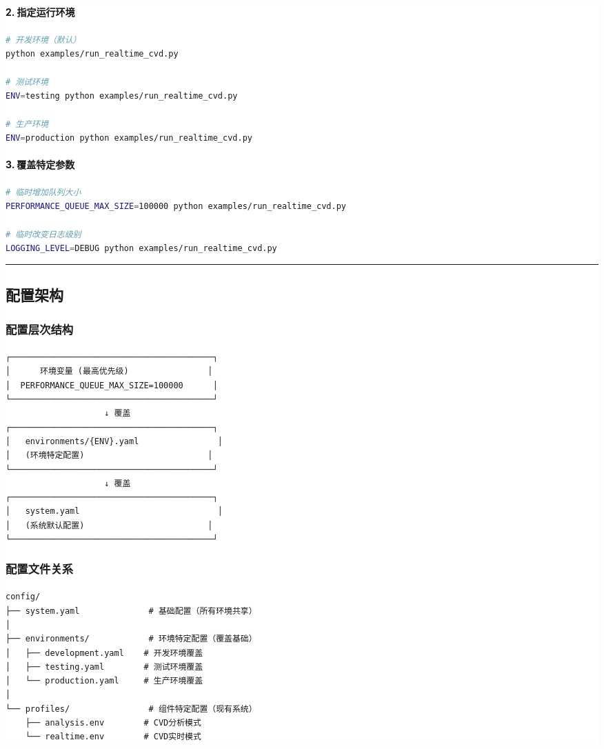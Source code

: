 #### 2. 指定运行环境

```bash
# 开发环境（默认）
python examples/run_realtime_cvd.py

# 测试环境
ENV=testing python examples/run_realtime_cvd.py

# 生产环境
ENV=production python examples/run_realtime_cvd.py
```

#### 3. 覆盖特定参数

```bash
# 临时增加队列大小
PERFORMANCE_QUEUE_MAX_SIZE=100000 python examples/run_realtime_cvd.py

# 临时改变日志级别
LOGGING_LEVEL=DEBUG python examples/run_realtime_cvd.py
```

---

## 配置架构

### 配置层次结构

```
┌─────────────────────────────────────────┐
│      环境变量 (最高优先级)                │
│  PERFORMANCE_QUEUE_MAX_SIZE=100000      │
└─────────────────────────────────────────┘
                    ↓ 覆盖
┌─────────────────────────────────────────┐
│   environments/{ENV}.yaml                │
│   (环境特定配置)                         │
└─────────────────────────────────────────┘
                    ↓ 覆盖
┌─────────────────────────────────────────┐
│   system.yaml                            │
│   (系统默认配置)                         │
└─────────────────────────────────────────┘
```

### 配置文件关系

```
config/
├── system.yaml              # 基础配置（所有环境共享）
│
├── environments/            # 环境特定配置（覆盖基础）
│   ├── development.yaml    # 开发环境覆盖
│   ├── testing.yaml        # 测试环境覆盖
│   └── production.yaml     # 生产环境覆盖
│
└── profiles/                # 组件特定配置（现有系统）
    ├── analysis.env        # CVD分析模式
    └── realtime.env        # CVD实时模式
```
